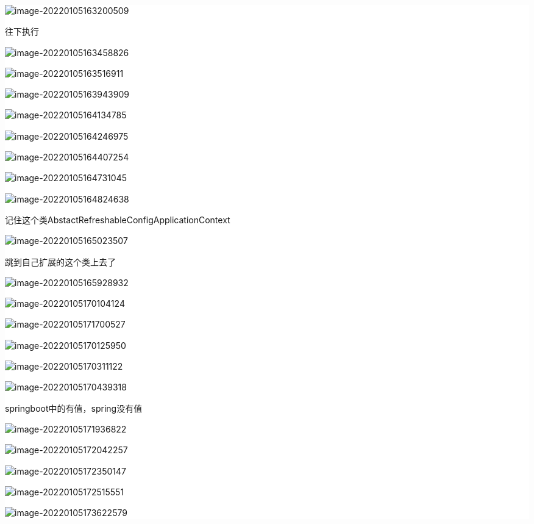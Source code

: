 ![image-20220105163200509](https://gitee.com/YuerryHUAHUA/figure/raw/master/img/20220105163201.png)

往下执行

![image-20220105163458826](https://gitee.com/YuerryHUAHUA/figure/raw/master/img/20220105163500.png)

![image-20220105163516911](https://gitee.com/YuerryHUAHUA/figure/raw/master/img/20220105163518.png)

![image-20220105163943909](https://gitee.com/YuerryHUAHUA/figure/raw/master/img/20220105163945.png)

![image-20220105164134785](https://gitee.com/YuerryHUAHUA/figure/raw/master/img/20220105164136.png)

![image-20220105164246975](https://gitee.com/YuerryHUAHUA/figure/raw/master/img/20220105164248.png)

![image-20220105164407254](https://gitee.com/YuerryHUAHUA/figure/raw/master/img/20220105164408.png)

![image-20220105164731045](https://gitee.com/YuerryHUAHUA/figure/raw/master/img/20220105164732.png)

![image-20220105164824638](C:/Users/86158/AppData/Roaming/Typora/typora-user-images/image-20220105164824638.png)

记住这个类AbstactRefreshableConfigApplicationContext

![image-20220105165023507](https://gitee.com/YuerryHUAHUA/figure/raw/master/img/20220105165024.png)

跳到自己扩展的这个类上去了

![image-20220105165928932](https://gitee.com/YuerryHUAHUA/figure/raw/master/img/20220105165930.png)

![image-20220105170104124](https://gitee.com/YuerryHUAHUA/figure/raw/master/img/20220105170106.png)

![image-20220105171700527](https://gitee.com/YuerryHUAHUA/figure/raw/master/img/20220105171706.png)

![image-20220105170125950](https://gitee.com/YuerryHUAHUA/figure/raw/master/img/20220105170127.png)

![image-20220105170311122](https://gitee.com/YuerryHUAHUA/figure/raw/master/img/20220105170313.png)

![image-20220105170439318](https://gitee.com/YuerryHUAHUA/figure/raw/master/img/20220105170440.png)

springboot中的有值，spring没有值

![image-20220105171936822](https://gitee.com/YuerryHUAHUA/figure/raw/master/img/20220105171938.png)

![image-20220105172042257](https://gitee.com/YuerryHUAHUA/figure/raw/master/img/20220105172043.png)

![image-20220105172350147](https://gitee.com/YuerryHUAHUA/figure/raw/master/img/20220105172351.png)

![image-20220105172515551](https://gitee.com/YuerryHUAHUA/figure/raw/master/img/20220105172516.png)

![image-20220105173622579](https://gitee.com/YuerryHUAHUA/figure/raw/master/img/20220105173623.png)
